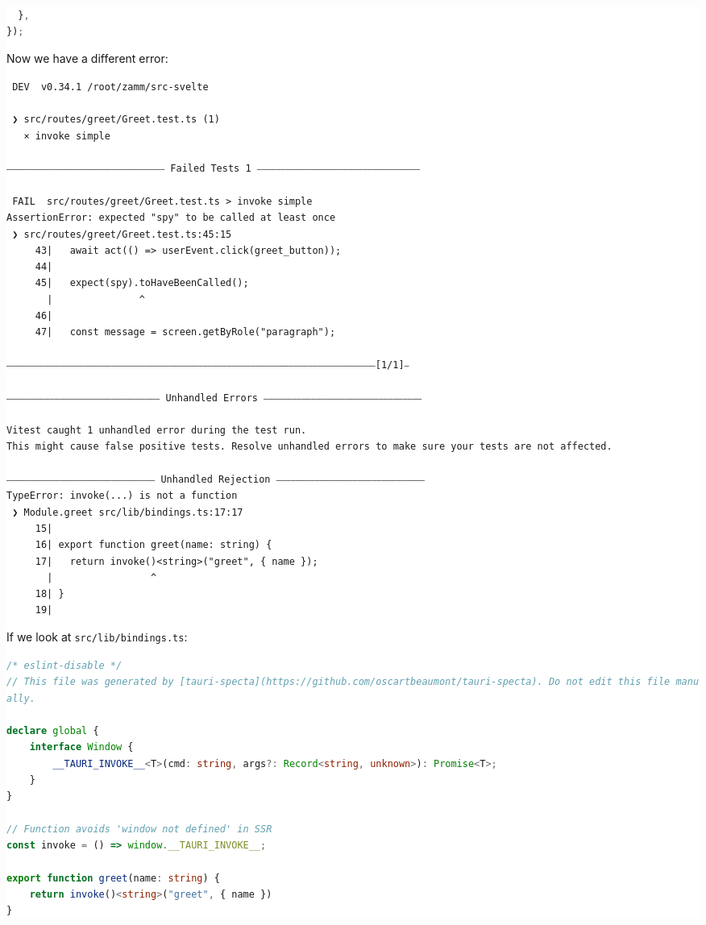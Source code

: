```ts
  },
});
```

Now we have a different error:

```
 DEV  v0.34.1 /root/zamm/src-svelte

 ❯ src/routes/greet/Greet.test.ts (1)
   × invoke simple

⎯⎯⎯⎯⎯⎯⎯⎯⎯⎯⎯⎯⎯⎯⎯⎯⎯⎯⎯⎯⎯⎯⎯⎯⎯⎯⎯⎯⎯⎯⎯⎯⎯ Failed Tests 1 ⎯⎯⎯⎯⎯⎯⎯⎯⎯⎯⎯⎯⎯⎯⎯⎯⎯⎯⎯⎯⎯⎯⎯⎯⎯⎯⎯⎯⎯⎯⎯⎯⎯⎯

 FAIL  src/routes/greet/Greet.test.ts > invoke simple
AssertionError: expected "spy" to be called at least once
 ❯ src/routes/greet/Greet.test.ts:45:15
     43|   await act(() => userEvent.click(greet_button));
     44| 
     45|   expect(spy).toHaveBeenCalled();
       |               ^
     46| 
     47|   const message = screen.getByRole("paragraph");

⎯⎯⎯⎯⎯⎯⎯⎯⎯⎯⎯⎯⎯⎯⎯⎯⎯⎯⎯⎯⎯⎯⎯⎯⎯⎯⎯⎯⎯⎯⎯⎯⎯⎯⎯⎯⎯⎯⎯⎯⎯⎯⎯⎯⎯⎯⎯⎯⎯⎯⎯⎯⎯⎯⎯⎯⎯⎯⎯⎯⎯⎯⎯⎯⎯⎯⎯⎯⎯⎯⎯⎯⎯⎯⎯⎯⎯[1/1]⎯

⎯⎯⎯⎯⎯⎯⎯⎯⎯⎯⎯⎯⎯⎯⎯⎯⎯⎯⎯⎯⎯⎯⎯⎯⎯⎯⎯⎯⎯⎯⎯⎯ Unhandled Errors ⎯⎯⎯⎯⎯⎯⎯⎯⎯⎯⎯⎯⎯⎯⎯⎯⎯⎯⎯⎯⎯⎯⎯⎯⎯⎯⎯⎯⎯⎯⎯⎯⎯

Vitest caught 1 unhandled error during the test run.
This might cause false positive tests. Resolve unhandled errors to make sure your tests are not affected.

⎯⎯⎯⎯⎯⎯⎯⎯⎯⎯⎯⎯⎯⎯⎯⎯⎯⎯⎯⎯⎯⎯⎯⎯⎯⎯⎯⎯⎯⎯⎯ Unhandled Rejection ⎯⎯⎯⎯⎯⎯⎯⎯⎯⎯⎯⎯⎯⎯⎯⎯⎯⎯⎯⎯⎯⎯⎯⎯⎯⎯⎯⎯⎯⎯⎯
TypeError: invoke(...) is not a function
 ❯ Module.greet src/lib/bindings.ts:17:17
     15| 
     16| export function greet(name: string) {
     17|   return invoke()<string>("greet", { name });
       |                 ^
     18| }
     19| 
```

If we look at `src/lib/bindings.ts`:

```ts
/* eslint-disable */
// This file was generated by [tauri-specta](https://github.com/oscartbeaumont/tauri-specta). Do not edit this file manually.

declare global {
    interface Window {
        __TAURI_INVOKE__<T>(cmd: string, args?: Record<string, unknown>): Promise<T>;
    }
}

// Function avoids 'window not defined' in SSR
const invoke = () => window.__TAURI_INVOKE__;

export function greet(name: string) {
    return invoke()<string>("greet", { name })
}

```
